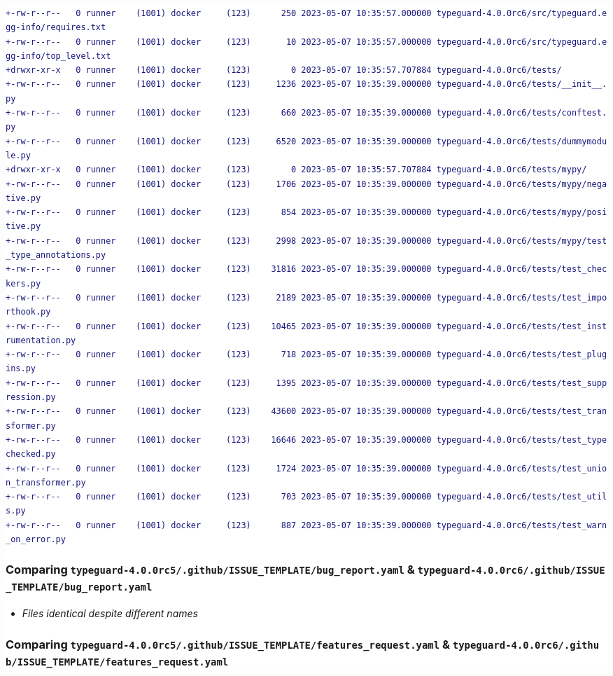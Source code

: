 ```diff
+-rw-r--r--   0 runner    (1001) docker     (123)      250 2023-05-07 10:35:57.000000 typeguard-4.0.0rc6/src/typeguard.egg-info/requires.txt
+-rw-r--r--   0 runner    (1001) docker     (123)       10 2023-05-07 10:35:57.000000 typeguard-4.0.0rc6/src/typeguard.egg-info/top_level.txt
+drwxr-xr-x   0 runner    (1001) docker     (123)        0 2023-05-07 10:35:57.707884 typeguard-4.0.0rc6/tests/
+-rw-r--r--   0 runner    (1001) docker     (123)     1236 2023-05-07 10:35:39.000000 typeguard-4.0.0rc6/tests/__init__.py
+-rw-r--r--   0 runner    (1001) docker     (123)      660 2023-05-07 10:35:39.000000 typeguard-4.0.0rc6/tests/conftest.py
+-rw-r--r--   0 runner    (1001) docker     (123)     6520 2023-05-07 10:35:39.000000 typeguard-4.0.0rc6/tests/dummymodule.py
+drwxr-xr-x   0 runner    (1001) docker     (123)        0 2023-05-07 10:35:57.707884 typeguard-4.0.0rc6/tests/mypy/
+-rw-r--r--   0 runner    (1001) docker     (123)     1706 2023-05-07 10:35:39.000000 typeguard-4.0.0rc6/tests/mypy/negative.py
+-rw-r--r--   0 runner    (1001) docker     (123)      854 2023-05-07 10:35:39.000000 typeguard-4.0.0rc6/tests/mypy/positive.py
+-rw-r--r--   0 runner    (1001) docker     (123)     2998 2023-05-07 10:35:39.000000 typeguard-4.0.0rc6/tests/mypy/test_type_annotations.py
+-rw-r--r--   0 runner    (1001) docker     (123)    31816 2023-05-07 10:35:39.000000 typeguard-4.0.0rc6/tests/test_checkers.py
+-rw-r--r--   0 runner    (1001) docker     (123)     2189 2023-05-07 10:35:39.000000 typeguard-4.0.0rc6/tests/test_importhook.py
+-rw-r--r--   0 runner    (1001) docker     (123)    10465 2023-05-07 10:35:39.000000 typeguard-4.0.0rc6/tests/test_instrumentation.py
+-rw-r--r--   0 runner    (1001) docker     (123)      718 2023-05-07 10:35:39.000000 typeguard-4.0.0rc6/tests/test_plugins.py
+-rw-r--r--   0 runner    (1001) docker     (123)     1395 2023-05-07 10:35:39.000000 typeguard-4.0.0rc6/tests/test_suppression.py
+-rw-r--r--   0 runner    (1001) docker     (123)    43600 2023-05-07 10:35:39.000000 typeguard-4.0.0rc6/tests/test_transformer.py
+-rw-r--r--   0 runner    (1001) docker     (123)    16646 2023-05-07 10:35:39.000000 typeguard-4.0.0rc6/tests/test_typechecked.py
+-rw-r--r--   0 runner    (1001) docker     (123)     1724 2023-05-07 10:35:39.000000 typeguard-4.0.0rc6/tests/test_union_transformer.py
+-rw-r--r--   0 runner    (1001) docker     (123)      703 2023-05-07 10:35:39.000000 typeguard-4.0.0rc6/tests/test_utils.py
+-rw-r--r--   0 runner    (1001) docker     (123)      887 2023-05-07 10:35:39.000000 typeguard-4.0.0rc6/tests/test_warn_on_error.py
```

### Comparing `typeguard-4.0.0rc5/.github/ISSUE_TEMPLATE/bug_report.yaml` & `typeguard-4.0.0rc6/.github/ISSUE_TEMPLATE/bug_report.yaml`

 * *Files identical despite different names*

### Comparing `typeguard-4.0.0rc5/.github/ISSUE_TEMPLATE/features_request.yaml` & `typeguard-4.0.0rc6/.github/ISSUE_TEMPLATE/features_request.yaml`
